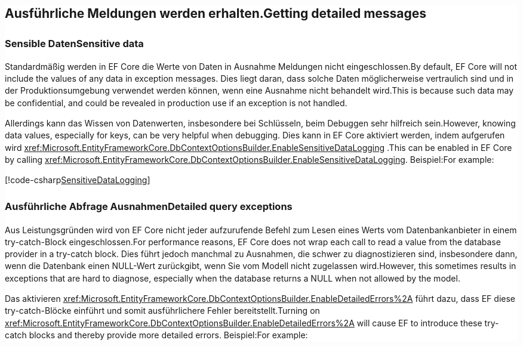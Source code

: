 ## <a name="getting-detailed-messages"></a><span data-ttu-id="a8de2-134">Ausführliche Meldungen werden erhalten.</span><span class="sxs-lookup"><span data-stu-id="a8de2-134">Getting detailed messages</span></span>

### <a name="sensitive-data"></a><span data-ttu-id="a8de2-135">Sensible Daten</span><span class="sxs-lookup"><span data-stu-id="a8de2-135">Sensitive data</span></span>

<span data-ttu-id="a8de2-136">Standardmäßig werden in EF Core die Werte von Daten in Ausnahme Meldungen nicht eingeschlossen.</span><span class="sxs-lookup"><span data-stu-id="a8de2-136">By default, EF Core will not include the values of any data in exception messages.</span></span> <span data-ttu-id="a8de2-137">Dies liegt daran, dass solche Daten möglicherweise vertraulich sind und in der Produktionsumgebung verwendet werden können, wenn eine Ausnahme nicht behandelt wird.</span><span class="sxs-lookup"><span data-stu-id="a8de2-137">This is because such data may be confidential, and could be revealed in production use if an exception is not handled.</span></span>

<span data-ttu-id="a8de2-138">Allerdings kann das Wissen von Datenwerten, insbesondere bei Schlüsseln, beim Debuggen sehr hilfreich sein.</span><span class="sxs-lookup"><span data-stu-id="a8de2-138">However, knowing data values, especially for keys, can be very helpful when debugging.</span></span> <span data-ttu-id="a8de2-139">Dies kann in EF Core aktiviert werden, indem aufgerufen wird <xref:Microsoft.EntityFrameworkCore.DbContextOptionsBuilder.EnableSensitiveDataLogging> .</span><span class="sxs-lookup"><span data-stu-id="a8de2-139">This can be enabled in EF Core by calling <xref:Microsoft.EntityFrameworkCore.DbContextOptionsBuilder.EnableSensitiveDataLogging>.</span></span> <span data-ttu-id="a8de2-140">Beispiel:</span><span class="sxs-lookup"><span data-stu-id="a8de2-140">For example:</span></span>


[!code-csharp[SensitiveDataLogging](../../../samples/core/Miscellaneous/Logging/SimpleLogging/Program.cs?name=SensitiveDataLogging)]

### <a name="detailed-query-exceptions"></a><span data-ttu-id="a8de2-141">Ausführliche Abfrage Ausnahmen</span><span class="sxs-lookup"><span data-stu-id="a8de2-141">Detailed query exceptions</span></span>

<span data-ttu-id="a8de2-142">Aus Leistungsgründen wird von EF Core nicht jeder aufzurufende Befehl zum Lesen eines Werts vom Datenbankanbieter in einem try-catch-Block eingeschlossen.</span><span class="sxs-lookup"><span data-stu-id="a8de2-142">For performance reasons, EF Core does not wrap each call to read a value from the database provider in a try-catch block.</span></span> <span data-ttu-id="a8de2-143">Dies führt jedoch manchmal zu Ausnahmen, die schwer zu diagnostizieren sind, insbesondere dann, wenn die Datenbank einen NULL-Wert zurückgibt, wenn Sie vom Modell nicht zugelassen wird.</span><span class="sxs-lookup"><span data-stu-id="a8de2-143">However, this sometimes results in exceptions that are hard to diagnose, especially when the database returns a NULL when not allowed by the model.</span></span>

<span data-ttu-id="a8de2-144">Das aktivieren <xref:Microsoft.EntityFrameworkCore.DbContextOptionsBuilder.EnableDetailedErrors%2A> führt dazu, dass EF diese try-catch-Blöcke einführt und somit ausführlichere Fehler bereitstellt.</span><span class="sxs-lookup"><span data-stu-id="a8de2-144">Turning on <xref:Microsoft.EntityFrameworkCore.DbContextOptionsBuilder.EnableDetailedErrors%2A> will cause EF to introduce these try-catch blocks and thereby provide more detailed errors.</span></span> <span data-ttu-id="a8de2-145">Beispiel:</span><span class="sxs-lookup"><span data-stu-id="a8de2-145">For example:</span></span>
